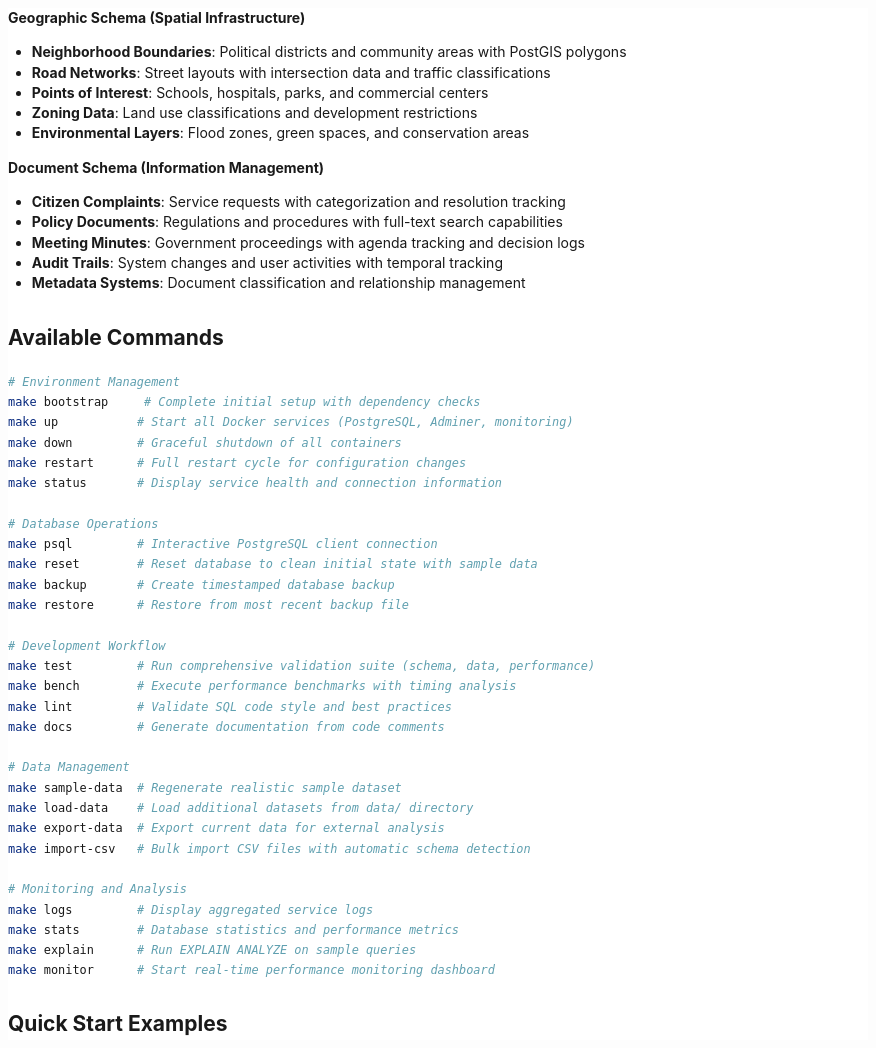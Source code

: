 **Geographic Schema (Spatial Infrastructure)**

- **Neighborhood Boundaries**: Political districts and community areas with PostGIS polygons
- **Road Networks**: Street layouts with intersection data and traffic classifications
- **Points of Interest**: Schools, hospitals, parks, and commercial centers
- **Zoning Data**: Land use classifications and development restrictions
- **Environmental Layers**: Flood zones, green spaces, and conservation areas

**Document Schema (Information Management)**

- **Citizen Complaints**: Service requests with categorization and resolution tracking
- **Policy Documents**: Regulations and procedures with full-text search capabilities
- **Meeting Minutes**: Government proceedings with agenda tracking and decision logs
- **Audit Trails**: System changes and user activities with temporal tracking
- **Metadata Systems**: Document classification and relationship management

## Available Commands

```bash
# Environment Management
make bootstrap     # Complete initial setup with dependency checks
make up           # Start all Docker services (PostgreSQL, Adminer, monitoring)
make down         # Graceful shutdown of all containers
make restart      # Full restart cycle for configuration changes
make status       # Display service health and connection information

# Database Operations
make psql         # Interactive PostgreSQL client connection
make reset        # Reset database to clean initial state with sample data
make backup       # Create timestamped database backup
make restore      # Restore from most recent backup file

# Development Workflow
make test         # Run comprehensive validation suite (schema, data, performance)
make bench        # Execute performance benchmarks with timing analysis
make lint         # Validate SQL code style and best practices
make docs         # Generate documentation from code comments

# Data Management
make sample-data  # Regenerate realistic sample dataset
make load-data    # Load additional datasets from data/ directory
make export-data  # Export current data for external analysis
make import-csv   # Bulk import CSV files with automatic schema detection

# Monitoring and Analysis
make logs         # Display aggregated service logs
make stats        # Database statistics and performance metrics
make explain      # Run EXPLAIN ANALYZE on sample queries
make monitor      # Start real-time performance monitoring dashboard
```

## Quick Start Examples
